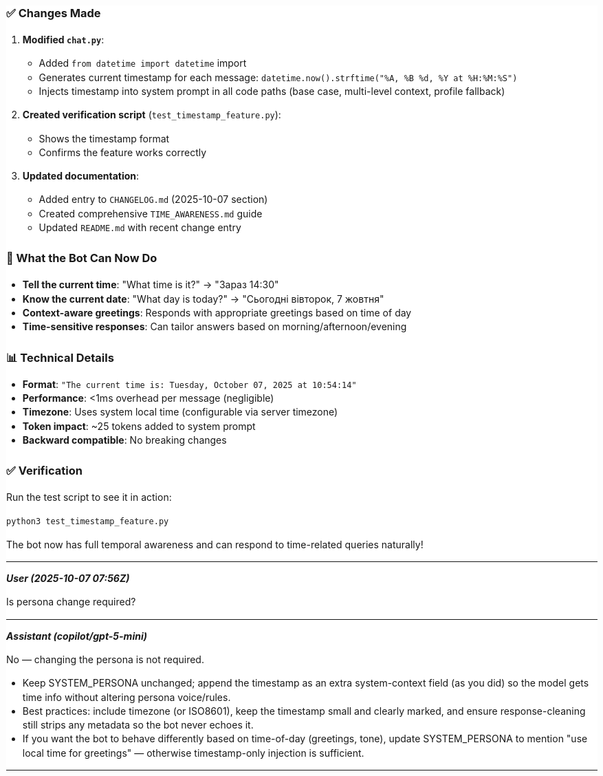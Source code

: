 ### ✅ Changes Made

1. **Modified `chat.py`**:
   - Added `from datetime import datetime` import
   - Generates current timestamp for each message: `datetime.now().strftime("%A, %B %d, %Y at %H:%M:%S")`
   - Injects timestamp into system prompt in all code paths (base case, multi-level context, profile fallback)

2. **Created verification script** (`test_timestamp_feature.py`):
   - Shows the timestamp format
   - Confirms the feature works correctly

3. **Updated documentation**:
   - Added entry to `CHANGELOG.md` (2025-10-07 section)
   - Created comprehensive `TIME_AWARENESS.md` guide
   - Updated `README.md` with recent change entry

### 🎯 What the Bot Can Now Do

- **Tell the current time**: "What time is it?" → "Зараз 14:30"
- **Know the current date**: "What day is today?" → "Сьогодні вівторок, 7 жовтня"
- **Context-aware greetings**: Responds with appropriate greetings based on time of day
- **Time-sensitive responses**: Can tailor answers based on morning/afternoon/evening

### 📊 Technical Details

- **Format**: `"The current time is: Tuesday, October 07, 2025 at 10:54:14"`
- **Performance**: <1ms overhead per message (negligible)
- **Timezone**: Uses system local time (configurable via server timezone)
- **Token impact**: ~25 tokens added to system prompt
- **Backward compatible**: No breaking changes

### ✅ Verification

Run the test script to see it in action:
```bash
python3 test_timestamp_feature.py
```

The bot now has full temporal awareness and can respond to time-related queries naturally!

---

_**User (2025-10-07 07:56Z)**_

Is  persona change required?

---

_**Assistant (copilot/gpt-5-mini)**_

No — changing the persona is not required.

- Keep SYSTEM_PERSONA unchanged; append the timestamp as an extra system-context field (as you did) so the model gets time info without altering persona voice/rules.
- Best practices: include timezone (or ISO8601), keep the timestamp small and clearly marked, and ensure response-cleaning still strips any metadata so the bot never echoes it.
- If you want the bot to behave differently based on time-of-day (greetings, tone), update SYSTEM_PERSONA to mention "use local time for greetings" — otherwise timestamp-only injection is sufficient.

---